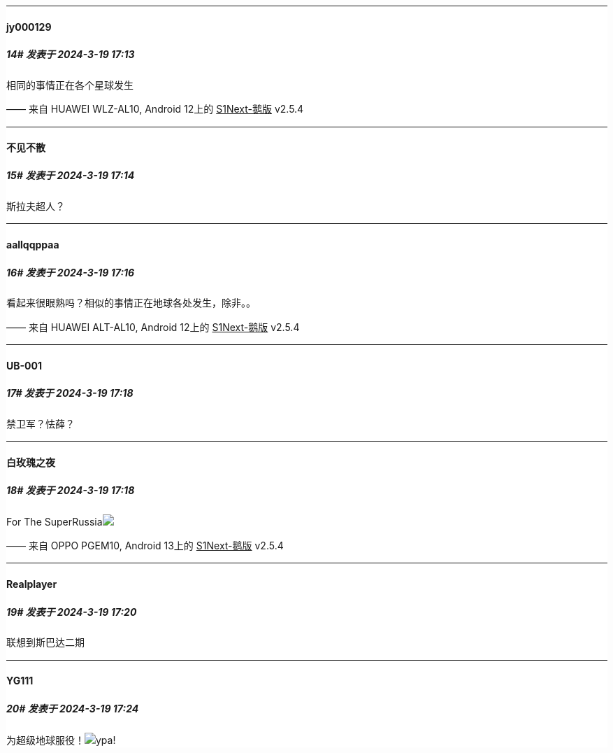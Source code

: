 *****

####  jy000129  
##### 14#       发表于 2024-3-19 17:13

相同的事情正在各个星球发生

—— 来自 HUAWEI WLZ-AL10, Android 12上的 [S1Next-鹅版](https://github.com/ykrank/S1-Next/releases) v2.5.4

*****

####  不见不散  
##### 15#       发表于 2024-3-19 17:14

斯拉夫超人？

*****

####  aallqqppaa  
##### 16#       发表于 2024-3-19 17:16

看起来很眼熟吗？相似的事情正在地球各处发生，除非。。

—— 来自 HUAWEI ALT-AL10, Android 12上的 [S1Next-鹅版](https://github.com/ykrank/S1-Next/releases) v2.5.4

*****

####  UB-001  
##### 17#       发表于 2024-3-19 17:18

禁卫军？怯薛？

*****

####  白玫瑰之夜  
##### 18#       发表于 2024-3-19 17:18

For The SuperRussia<img src="https://static.saraba1st.com/image/smiley/face2017/133.png" referrerpolicy="no-referrer">

—— 来自 OPPO PGEM10, Android 13上的 [S1Next-鹅版](https://github.com/ykrank/S1-Next/releases) v2.5.4

*****

####  Realplayer  
##### 19#       发表于 2024-3-19 17:20

联想到斯巴达二期

*****

####  YG111  
##### 20#       发表于 2024-3-19 17:24

为超级地球服役！<img src="https://static.saraba1st.com/image/smiley/face2017/056.gif" referrerpolicy="no-referrer">ypa!
